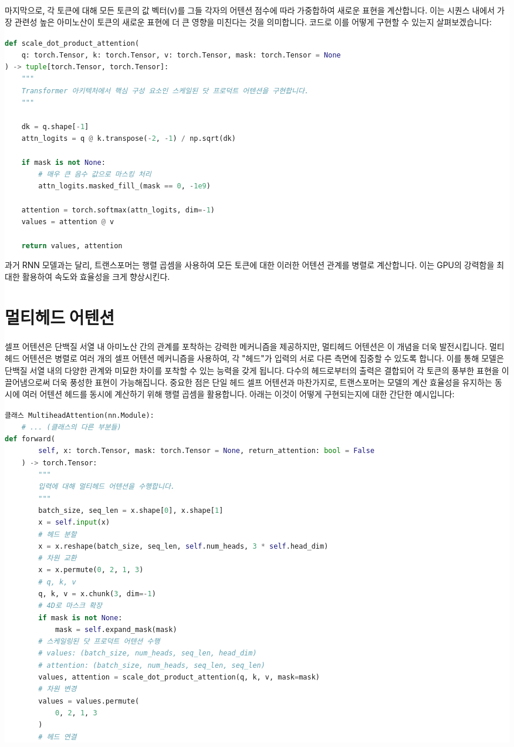 마지막으로, 각 토큰에 대해 모든 토큰의 값 벡터(v)를 그들 각자의 어텐션 점수에 따라 가중합하여 새로운 표현을 계산합니다. 이는 시퀀스 내에서 가장 관련성 높은 아미노산이 토큰의 새로운 표현에 더 큰 영향을 미친다는 것을 의미합니다. 코드로 이를 어떻게 구현할 수 있는지 살펴보겠습니다:

```python
def scale_dot_product_attention(
    q: torch.Tensor, k: torch.Tensor, v: torch.Tensor, mask: torch.Tensor = None
) -> tuple[torch.Tensor, torch.Tensor]:
    """
    Transformer 아키텍처에서 핵심 구성 요소인 스케일된 닷 프로덕트 어텐션을 구현합니다.
    """

    dk = q.shape[-1]
    attn_logits = q @ k.transpose(-2, -1) / np.sqrt(dk)

    if mask is not None:
        # 매우 큰 음수 값으로 마스킹 처리
        attn_logits.masked_fill_(mask == 0, -1e9)

    attention = torch.softmax(attn_logits, dim=-1)
    values = attention @ v

    return values, attention
```

과거 RNN 모델과는 달리, 트랜스포머는 행렬 곱셈을 사용하여 모든 토큰에 대한 이러한 어텐션 관계를 병렬로 계산합니다. 이는 GPU의 강력함을 최대한 활용하여 속도와 효율성을 크게 향상시킨다.

<div class="content-ad"></div>

# 멀티헤드 어텐션

셀프 어텐션은 단백질 서열 내 아미노산 간의 관계를 포착하는 강력한 메커니즘을 제공하지만, 멀티헤드 어텐션은 이 개념을 더욱 발전시킵니다. 멀티헤드 어텐션은 병렬로 여러 개의 셀프 어텐션 메커니즘을 사용하여, 각 "헤드"가 입력의 서로 다른 측면에 집중할 수 있도록 합니다. 이를 통해 모델은 단백질 서열 내의 다양한 관계와 미묘한 차이를 포착할 수 있는 능력을 갖게 됩니다. 다수의 헤드로부터의 출력은 결합되어 각 토큰의 풍부한 표현을 이끌어냄으로써 더욱 풍성한 표현이 가능해집니다. 중요한 점은 단일 헤드 셀프 어텐션과 마찬가지로, 트랜스포머는 모델의 계산 효율성을 유지하는 동시에 여러 어텐션 헤드를 동시에 계산하기 위해 행렬 곱셈을 활용합니다. 아래는 이것이 어떻게 구현되는지에 대한 간단한 예시입니다:

```python
클래스 MultiheadAttention(nn.Module):
    # ... (클래스의 다른 부분들)
def forward(
        self, x: torch.Tensor, mask: torch.Tensor = None, return_attention: bool = False
    ) -> torch.Tensor:
        """
        입력에 대해 멀티헤드 어텐션을 수행합니다.
        """
        batch_size, seq_len = x.shape[0], x.shape[1]
        x = self.input(x)
        # 헤드 분할
        x = x.reshape(batch_size, seq_len, self.num_heads, 3 * self.head_dim)
        # 차원 교환
        x = x.permute(0, 2, 1, 3)
        # q, k, v
        q, k, v = x.chunk(3, dim=-1)
        # 4D로 마스크 확장
        if mask is not None:
            mask = self.expand_mask(mask)
        # 스케일링된 닷 프로덕트 어텐션 수행
        # values: (batch_size, num_heads, seq_len, head_dim)
        # attention: (batch_size, num_heads, seq_len, seq_len)
        values, attention = scale_dot_product_attention(q, k, v, mask=mask)
        # 차원 변경
        values = values.permute(
            0, 2, 1, 3
        )
        # 헤드 연결
```